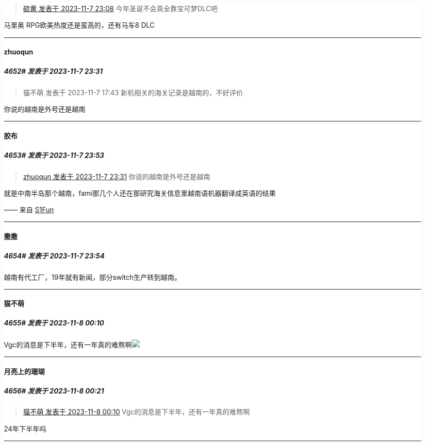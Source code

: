 <blockquote><a href="httphttps://bbs.saraba1st.com/2b/forum.php?mod=redirect&amp;goto=findpost&amp;pid=62973928&amp;ptid=1989188" target="_blank">硫黄 发表于 2023-11-7 23:08</a>
今年圣诞不会真全靠宝可梦DLC吧</blockquote>
马里奥 RPG欧美热度还是蛮高的，还有马车8 DLC

*****

####  zhuoqun  
##### 4652#       发表于 2023-11-7 23:31

<blockquote>猫不萌 发表于 2023-11-7 17:43
新机相关的海关记录是越南的，不好评价</blockquote>
你说的越南是外号还是越南


*****

####  胶布  
##### 4653#       发表于 2023-11-7 23:53

<blockquote><a href="httphttps://bbs.saraba1st.com/2b/forum.php?mod=redirect&amp;goto=findpost&amp;pid=62974117&amp;ptid=1989188" target="_blank">zhuoqun 发表于 2023-11-7 23:31</a>
你说的越南是外号还是越南</blockquote>
就是中南半岛那个越南，fami那几个人还在那研究海关信息里越南语机器翻译成英语的结果

—— 来自 [S1Fun](https://s1fun.koalcat.com)

*****

####  撒撒  
##### 4654#       发表于 2023-11-7 23:54

越南有代工厂，19年就有新闻，部分switch生产转到越南。


*****

####  猫不萌  
##### 4655#       发表于 2023-11-8 00:10

Vgc的消息是下半年，还有一年真的难熬啊<img src="https://static.saraba1st.com/image/smiley/face2017/090.png" referrerpolicy="no-referrer">


*****

####  月亮上的珊瑚  
##### 4656#       发表于 2023-11-8 00:21

<blockquote><a href="httphttps://bbs.saraba1st.com/2b/forum.php?mod=redirect&amp;goto=findpost&amp;pid=62974519&amp;ptid=1989188" target="_blank">猫不萌 发表于 2023-11-8 00:10</a>
Vgc的消息是下半年，还有一年真的难熬啊</blockquote>
24年下半年吗


*****
